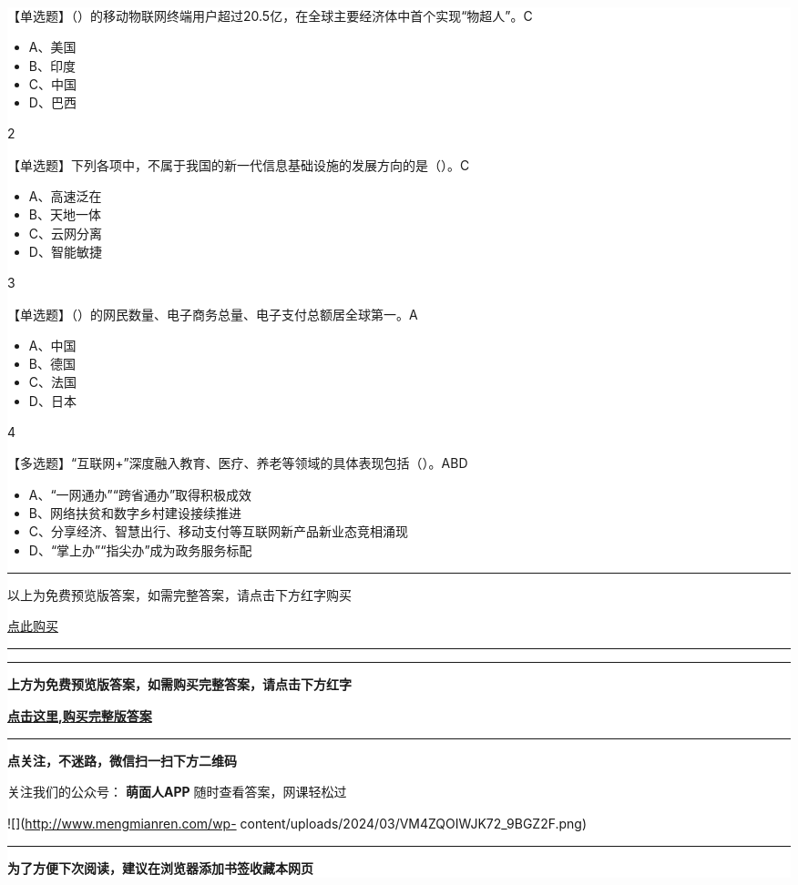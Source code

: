 【单选题】（）的移动物联网终端用户超过20.5亿，在全球主要经济体中首个实现“物超人”。C

  * A、美国
  * B、印度
  * C、中国
  * D、巴西

2

【单选题】下列各项中，不属于我国的新一代信息基础设施的发展方向的是（）。C

  * A、高速泛在
  * B、天地一体
  * C、云网分离
  * D、智能敏捷

3

【单选题】（）的网民数量、电子商务总量、电子支付总额居全球第一。A

  * A、中国
  * B、德国
  * C、法国
  * D、日本

4

【多选题】“互联网+”深度融入教育、医疗、养老等领域的具体表现包括（）。ABD

  * A、“一网通办”“跨省通办”取得积极成效
  * B、网络扶贫和数字乡村建设接续推进
  * C、分享经济、智慧出行、移动支付等互联网新产品新业态竞相涌现
  * D、“掌上办”“指尖办”成为政务服务标配

* * *

以上为免费预览版答案，如需完整答案，请点击下方红字购买

[点此购买](http://www.mengmianren.com/zhihuishu2020x/52480.html)

* * *



* * *

**上方为免费预览版答案，如需购买完整答案，请点击下方红字**

[**点击这里,购买完整版答案**](http://mooc.mengmianren.com/chaoxingerya/340797.html)

* * *

**点关注，不迷路，微信扫一扫下方二维码**

关注我们的公众号： **萌面人APP** 随时查看答案，网课轻松过

![](http://www.mengmianren.com/wp-
content/uploads/2024/03/VM4ZQOIWJK72_9BGZ2F.png)

* * *

**为了方便下次阅读，建议在浏览器添加书签收藏本网页**
